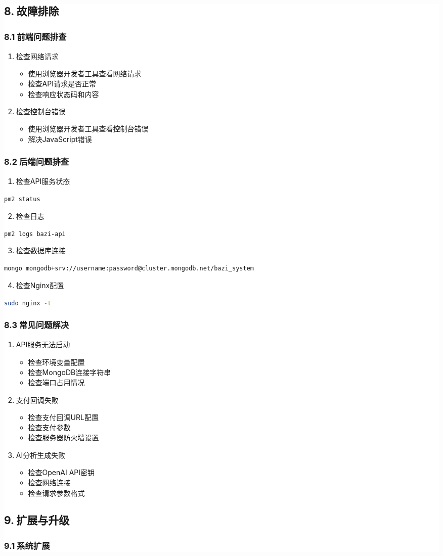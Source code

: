 ## 8. 故障排除

### 8.1 前端问题排查

1. 检查网络请求
   - 使用浏览器开发者工具查看网络请求
   - 检查API请求是否正常
   - 检查响应状态码和内容

2. 检查控制台错误
   - 使用浏览器开发者工具查看控制台错误
   - 解决JavaScript错误

### 8.2 后端问题排查

1. 检查API服务状态
```bash
pm2 status
```

2. 检查日志
```bash
pm2 logs bazi-api
```

3. 检查数据库连接
```bash
mongo mongodb+srv://username:password@cluster.mongodb.net/bazi_system
```

4. 检查Nginx配置
```bash
sudo nginx -t
```

### 8.3 常见问题解决

1. API服务无法启动
   - 检查环境变量配置
   - 检查MongoDB连接字符串
   - 检查端口占用情况

2. 支付回调失败
   - 检查支付回调URL配置
   - 检查支付参数
   - 检查服务器防火墙设置

3. AI分析生成失败
   - 检查OpenAI API密钥
   - 检查网络连接
   - 检查请求参数格式

## 9. 扩展与升级

### 9.1 系统扩展
